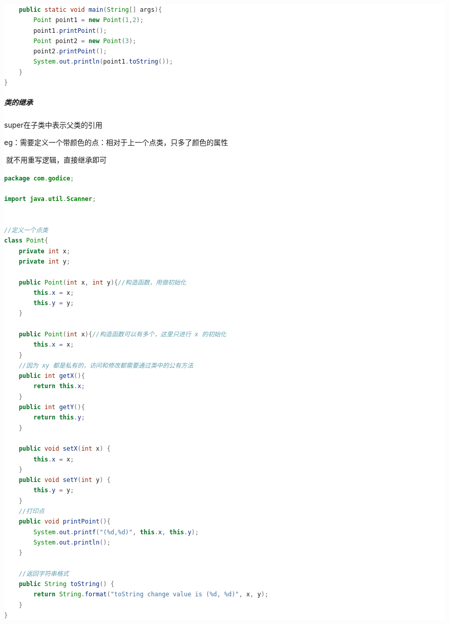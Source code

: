 ```java
    public static void main(String[] args){
        Point point1 = new Point(1,2);
        point1.printPoint();
        Point point2 = new Point(3);
        point2.printPoint();
        System.out.println(point1.toString());
    }
}
```





##### 类的继承

super在子类中表示父类的引用

eg：需要定义一个带颜色的点：相对于上一个点类，只多了颜色的属性

​	就不用重写逻辑，直接继承即可



```java
package com.godice;

import java.util.Scanner;


//定义一个点类
class Point{
    private int x;
    private int y;

    public Point(int x, int y){//构造函数，用做初始化
        this.x = x;
        this.y = y;
    }

    public Point(int x){//构造函数可以有多个，这里只进行 x 的初始化
        this.x = x;
    }
    //因为 xy 都是私有的，访问和修改都需要通过类中的公有方法
    public int getX(){
        return this.x;
    }
    public int getY(){
        return this.y;
    }

    public void setX(int x) {
        this.x = x;
    }
    public void setY(int y) {
        this.y = y;
    }
    //打印点
    public void printPoint(){
        System.out.printf("(%d,%d)", this.x, this.y);
        System.out.println();
    }

    //返回字符串格式
    public String toString() {
        return String.format("toString change value is (%d, %d)", x, y);
    }
}
```